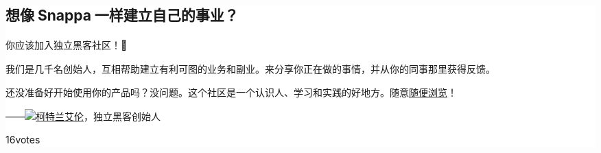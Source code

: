 ## 想像 Snappa 一样建立自己的事业？

你应该加入独立黑客社区！🤗

我们是几千名创始人，互相帮助建立有利可图的业务和副业。来分享你正在做的事情，并从你的同事那里获得反馈。

还没准备好开始使用你的产品吗？没问题。这个社区是一个认识人、学习和实践的好地方。随意[随便浏览](/)！

——[<picture id="ember8179649" class="user-avatar ember-view user-link__avatar">![](img/82bd3bb4769a3aa1cd13889ee7c0fa91.png)</picture>柯特兰艾伦](/csallen?id=ibTLPyjwVebnZjMGKvz6ztarnuV2)，独立黑客创始人

16votes